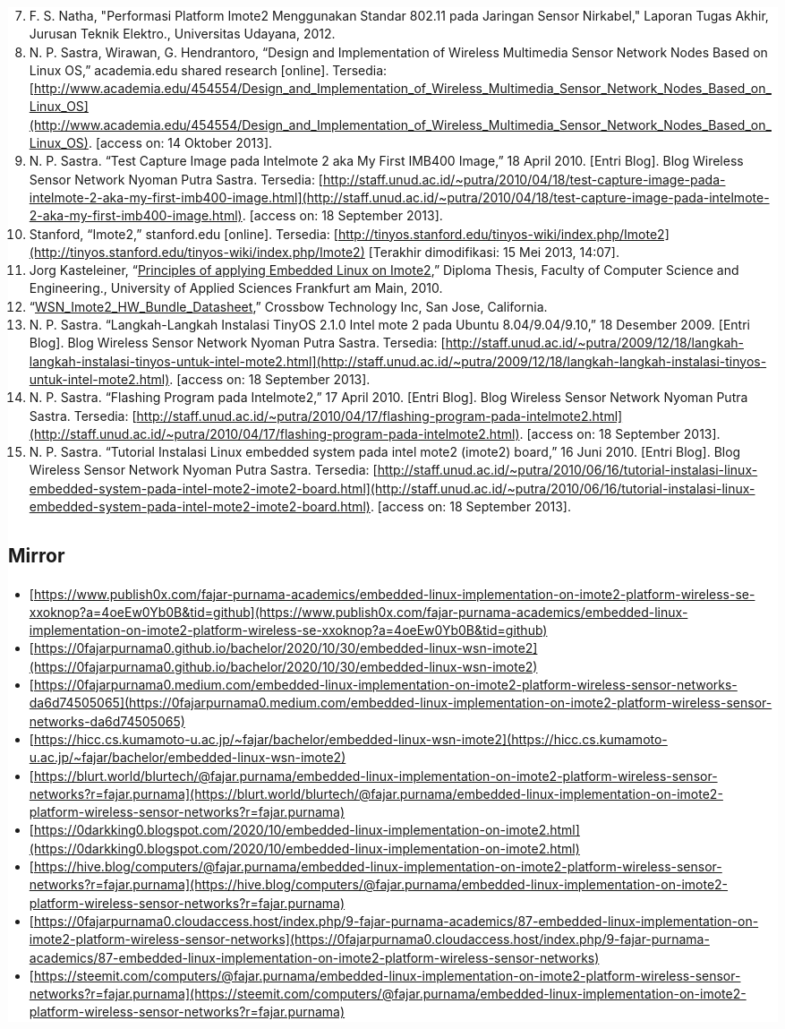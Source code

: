7.  F. S. Natha, "Performasi Platform Imote2 Menggunakan Standar 802.11 pada Jaringan Sensor Nirkabel," Laporan Tugas Akhir, Jurusan Teknik Elektro., Universitas Udayana, 2012.
8.  N. P. Sastra, Wirawan, G. Hendrantoro, “Design and Implementation of Wireless Multimedia Sensor Network Nodes Based on Linux OS,” academia.edu shared research [online]. Tersedia: [http://www.academia.edu/454554/Design_and_Implementation_of_Wireless_Multimedia_Sensor_Network_Nodes_Based_on_Linux_OS](http://www.academia.edu/454554/Design_and_Implementation_of_Wireless_Multimedia_Sensor_Network_Nodes_Based_on_Linux_OS). [access on: 14 Oktober 2013].
9.  N. P. Sastra. “Test Capture Image pada Intelmote 2 aka My First IMB400 Image,” 18 April 2010\. [Entri Blog]. Blog Wireless Sensor Network Nyoman Putra Sastra. Tersedia: [http://staff.unud.ac.id/~putra/2010/04/18/test-capture-image-pada-intelmote-2-aka-my-first-imb400-image.html](http://staff.unud.ac.id/~putra/2010/04/18/test-capture-image-pada-intelmote-2-aka-my-first-imb400-image.html). [access on: 18 September 2013].
10.  Stanford, “Imote2,” stanford.edu [online]. Tersedia: [http://tinyos.stanford.edu/tinyos-wiki/index.php/Imote2](http://tinyos.stanford.edu/tinyos-wiki/index.php/Imote2) [Terakhir dimodifikasi: 15 Mei 2013, 14:07].
11.  Jorg Kasteleiner, “[Principles of applying Embedded Linux on Imote2](https://citeseerx.ist.psu.edu/viewdoc/download?doi=10.1.1.471.3873&rep=rep1&type=pdf),” Diploma Thesis, Faculty of Computer Science and Engineering., University of Applied Sciences Frankfurt am Main, 2010.
12.  “[WSN_Imote2_HW_Bundle_Datasheet](http://cpham.perso.univ-pau.fr/ENSEIGNEMENT/PAU-UPPA/RESA-M2/DOC/WSN_Imote2_HW_Bundle_Datasheet.pdf),” Crossbow Technology Inc, San Jose, California.
13.  N. P. Sastra. “Langkah-Langkah Instalasi TinyOS 2.1.0 Intel mote 2 pada Ubuntu 8.04/9.04/9.10,” 18 Desember 2009\. [Entri Blog]. Blog Wireless Sensor Network Nyoman Putra Sastra. Tersedia: [http://staff.unud.ac.id/~putra/2009/12/18/langkah-langkah-instalasi-tinyos-untuk-intel-mote2.html](http://staff.unud.ac.id/~putra/2009/12/18/langkah-langkah-instalasi-tinyos-untuk-intel-mote2.html). [access on: 18 September 2013].
14.  N. P. Sastra. “Flashing Program pada Intelmote2,” 17 April 2010\. [Entri Blog]. Blog Wireless Sensor Network Nyoman Putra Sastra. Tersedia: [http://staff.unud.ac.id/~putra/2010/04/17/flashing-program-pada-intelmote2.html](http://staff.unud.ac.id/~putra/2010/04/17/flashing-program-pada-intelmote2.html). [access on: 18 September 2013].
15.  N. P. Sastra. “Tutorial Instalasi Linux embedded system pada intel mote2 (imote2) board,” 16 Juni 2010\. [Entri Blog]. Blog Wireless Sensor Network Nyoman Putra Sastra. Tersedia: [http://staff.unud.ac.id/~putra/2010/06/16/tutorial-instalasi-linux-embedded-system-pada-intel-mote2-imote2-board.html](http://staff.unud.ac.id/~putra/2010/06/16/tutorial-instalasi-linux-embedded-system-pada-intel-mote2-imote2-board.html). [access on: 18 September 2013].

## Mirror

*   [https://www.publish0x.com/fajar-purnama-academics/embedded-linux-implementation-on-imote2-platform-wireless-se-xxoknop?a=4oeEw0Yb0B&tid=github](https://www.publish0x.com/fajar-purnama-academics/embedded-linux-implementation-on-imote2-platform-wireless-se-xxoknop?a=4oeEw0Yb0B&tid=github)
*   [https://0fajarpurnama0.github.io/bachelor/2020/10/30/embedded-linux-wsn-imote2](https://0fajarpurnama0.github.io/bachelor/2020/10/30/embedded-linux-wsn-imote2)
*   [https://0fajarpurnama0.medium.com/embedded-linux-implementation-on-imote2-platform-wireless-sensor-networks-da6d74505065](https://0fajarpurnama0.medium.com/embedded-linux-implementation-on-imote2-platform-wireless-sensor-networks-da6d74505065)
*   [https://hicc.cs.kumamoto-u.ac.jp/~fajar/bachelor/embedded-linux-wsn-imote2](https://hicc.cs.kumamoto-u.ac.jp/~fajar/bachelor/embedded-linux-wsn-imote2)
*   [https://blurt.world/blurtech/@fajar.purnama/embedded-linux-implementation-on-imote2-platform-wireless-sensor-networks?r=fajar.purnama](https://blurt.world/blurtech/@fajar.purnama/embedded-linux-implementation-on-imote2-platform-wireless-sensor-networks?r=fajar.purnama)
*   [https://0darkking0.blogspot.com/2020/10/embedded-linux-implementation-on-imote2.html](https://0darkking0.blogspot.com/2020/10/embedded-linux-implementation-on-imote2.html)
*   [https://hive.blog/computers/@fajar.purnama/embedded-linux-implementation-on-imote2-platform-wireless-sensor-networks?r=fajar.purnama](https://hive.blog/computers/@fajar.purnama/embedded-linux-implementation-on-imote2-platform-wireless-sensor-networks?r=fajar.purnama)
*   [https://0fajarpurnama0.cloudaccess.host/index.php/9-fajar-purnama-academics/87-embedded-linux-implementation-on-imote2-platform-wireless-sensor-networks](https://0fajarpurnama0.cloudaccess.host/index.php/9-fajar-purnama-academics/87-embedded-linux-implementation-on-imote2-platform-wireless-sensor-networks)
*   [https://steemit.com/computers/@fajar.purnama/embedded-linux-implementation-on-imote2-platform-wireless-sensor-networks?r=fajar.purnama](https://steemit.com/computers/@fajar.purnama/embedded-linux-implementation-on-imote2-platform-wireless-sensor-networks?r=fajar.purnama)